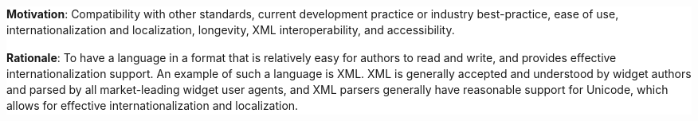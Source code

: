 **Motivation**: Compatibility with other standards, current development
practice or industry best-practice, ease of use, internationalization
and localization, longevity, XML interoperability, and accessibility.

**Rationale**: To have a language in a format that is relatively easy
for authors to read and write, and provides effective
internationalization support. An example of such a language is XML. XML
is generally accepted and understood by widget authors and parsed by all
market-leading widget user agents, and XML parsers generally have
reasonable support for Unicode, which allows for effective
internationalization and localization.

